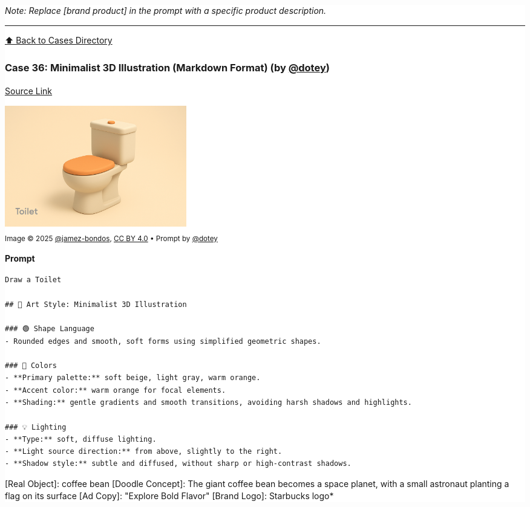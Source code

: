 *Note: Replace [brand product] in the prompt with a specific product description.*



---

[⬆️ Back to Cases Directory](#cases-toc)

<a id="cases-36"></a>
### Case 36: Minimalist 3D Illustration (Markdown Format) (by [@dotey](https://x.com/dotey))

[Source Link](https://x.com/dotey/status/1907131027253772399)

<img src="cases/36/example_minimalist_3d_toilet_txt.png" width="300" alt="Minimalist 3D Illustration"><br>
<sub>Image © 2025 <a href="https://github.com/jamez-bondos">@jamez-bondos</a>, <a href="https://creativecommons.org/licenses/by/4.0/">CC BY 4.0</a> • Prompt by <a href="https://x.com/dotey">@dotey</a></sub>

**Prompt**

```
Draw a Toilet

## 🎨 Art Style: Minimalist 3D Illustration

### 🟢 Shape Language
- Rounded edges and smooth, soft forms using simplified geometric shapes.

### 🎨 Colors
- **Primary palette:** soft beige, light gray, warm orange.  
- **Accent color:** warm orange for focal elements.  
- **Shading:** gentle gradients and smooth transitions, avoiding harsh shadows and highlights.

### 💡 Lighting
- **Type:** soft, diffuse lighting.  
- **Light source direction:** from above, slightly to the right.  
- **Shadow style:** subtle and diffused, without sharp or high-contrast shadows.
```

[Real Object]: coffee bean
[Doodle Concept]: The giant coffee bean becomes a space planet, with a small astronaut planting a flag on its surface
[Ad Copy]: "Explore Bold Flavor"
[Brand Logo]: Starbucks logo*
